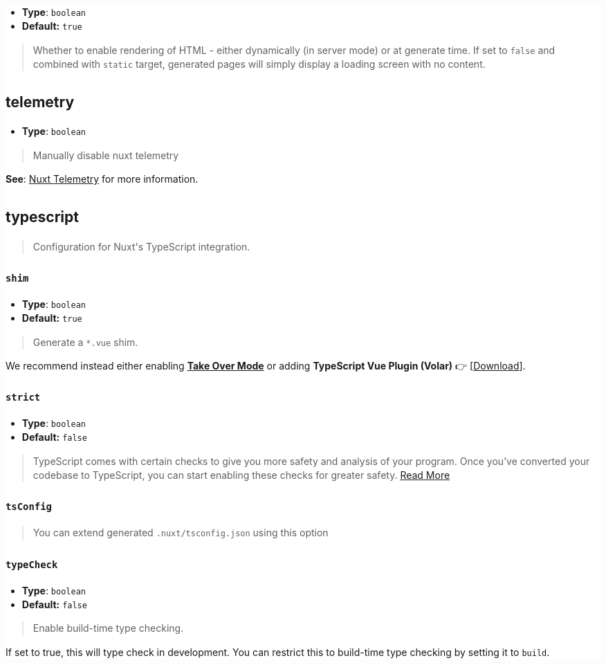 - **Type**: `boolean`
- **Default:** `true`

> Whether to enable rendering of HTML - either dynamically (in server mode) or at generate time. If set to `false` and combined with `static` target, generated pages will simply display a loading screen with no content.

## telemetry

- **Type**: `boolean`

> Manually disable nuxt telemetry

**See**: [Nuxt Telemetry](https://github.com/nuxt/telemetry) for more information.
## typescript

> Configuration for Nuxt's TypeScript integration.


### `shim`

- **Type**: `boolean`
- **Default:** `true`

> Generate a `*.vue` shim.

We recommend instead either enabling [**Take Over Mode**](https://github.com/johnsoncodehk/volar/discussions/471) or adding **TypeScript Vue Plugin (Volar)** 👉 [[Download](https://marketplace.visualstudio.com/items?itemName=johnsoncodehk.vscode-typescript-vue-plugin)].


### `strict`

- **Type**: `boolean`
- **Default:** `false`

> TypeScript comes with certain checks to give you more safety and analysis of your program. Once you’ve converted your codebase to TypeScript, you can start enabling these checks for greater safety. [Read More](https://www.typescriptlang.org/docs/handbook/migrating-from-javascript.html#getting-stricter-checks)


### `tsConfig`


> You can extend generated `.nuxt/tsconfig.json` using this option


### `typeCheck`

- **Type**: `boolean`
- **Default:** `false`

> Enable build-time type checking.

If set to true, this will type check in development. You can restrict this to build-time type checking by setting it to `build`.
